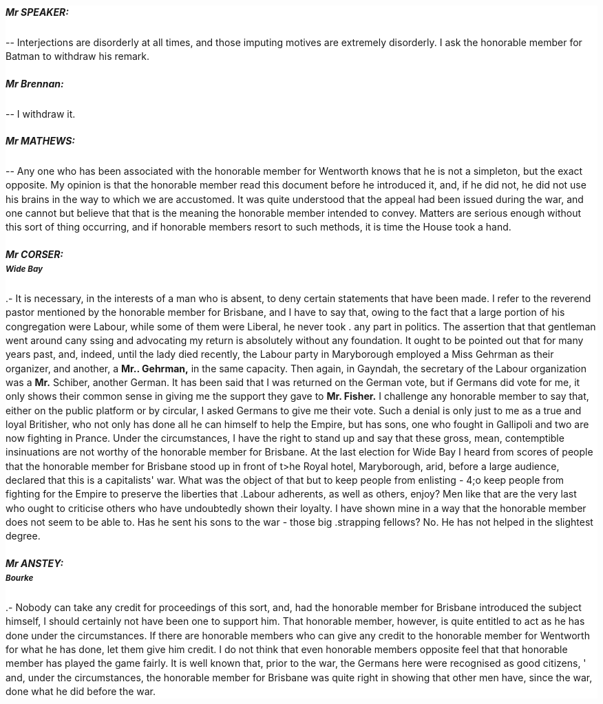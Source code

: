 ##### Mr SPEAKER:

-- Interjections are disorderly at all times, and those imputing motives are extremely disorderly. I ask the honorable member for Batman to withdraw his remark. 

##### Mr Brennan:

-- I withdraw it. 

##### Mr MATHEWS:

-- Any one who has been associated with the  honorable  member for Wentworth knows that he is not a simpleton, but the exact opposite. My opinion is that the honorable member read this document before he introduced it, and, if he did not, he did not use his brains in the way to which we are accustomed. It was quite understood that the appeal had been issued during the war, and one cannot but believe that that is the meaning the honorable member intended to convey. Matters are serious enough without this sort of thing occurring, and if honorable members resort to such methods, it is time the House took a hand. 

##### Mr CORSER:<br><small class="text-muted">Wide Bay</small>

.- It is necessary, in the interests of a man who is absent, to deny certain statements that have been made. I refer to the reverend pastor mentioned by the honorable member for Brisbane, and I have to say that, owing to the fact that a large portion of his congregation were Labour, while some of them were Liberal, he never took . any part in politics. The assertion that that gentleman went around  cany ssing  and advocating my return is absolutely without any foundation. It ought to be pointed out that for many years past, and, indeed, until the lady died recently, the Labour party in Maryborough employed a Miss  Gehrman  as their organizer, and another, a  **Mr.. Gehrman,**  in the same  capacity. Then again, in Gayndah, the secretary of the Labour organization was a  **Mr.**  Schiber,  another German. It has been said that I was returned on the German vote, but if Germans did vote for me, it only shows their common sense in giving me the support they gave to  **Mr. Fisher.**  I challenge any honorable member to say that, either on the public platform or by circular, I asked Germans to give me their vote. Such a denial is only just to me as a true and loyal Britisher, who not only has done all he can himself to help the Empire, but has sons, one who fought in Gallipoli and two are now fighting in Prance. Under the circumstances, I have the right to stand up and say that these gross, mean, contemptible insinuations are not worthy of the honorable member for Brisbane. At the last election for Wide Bay I heard from scores of people that the honorable member for Brisbane stood up in front of t&gt;he Royal hotel, Maryborough, arid, before a large audience, declared that this is a capitalists' war. What was the object of that but to keep people from enlisting - 4;o keep people from fighting for the Empire to preserve the liberties that .Labour adherents, as well as others, enjoy? Men like that are the very last who ought to criticise others who have undoubtedly shown their loyalty. I have shown mine in a way that the honorable member does not seem to be able to. Has he sent his sons to the war - those big .strapping fellows? No. He has not helped in the slightest degree. 

##### Mr ANSTEY:<br><small class="text-muted">Bourke</small>

.- Nobody can take any credit for proceedings of this sort, and, had the honorable member for Brisbane introduced the subject himself, I should certainly not have been one to support him. That honorable member, however, is quite entitled to act as he has done under the circumstances. If there are honorable members who can give any credit to the honorable member for Wentworth for what he has done, let them give him credit. I do not think that even honorable members opposite feel that that honorable member has played the game fairly. It is well known that, prior to the war, the Germans here were recognised as good citizens, ' and, under the circumstances, the honorable member for Brisbane was quite right in showing that other men have, since the war, done what he did before the war. 
